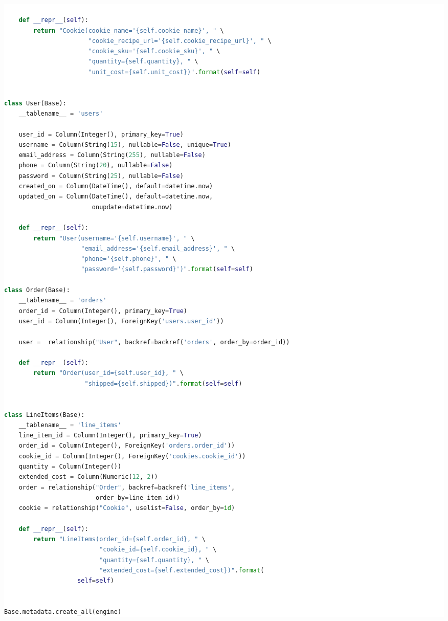 ```python

    def __repr__(self):
        return "Cookie(cookie_name='{self.cookie_name}', " \
                       "cookie_recipe_url='{self.cookie_recipe_url}', " \
                       "cookie_sku='{self.cookie_sku}', " \
                       "quantity={self.quantity}, " \
                       "unit_cost={self.unit_cost})".format(self=self)


class User(Base):
    __tablename__ = 'users'

    user_id = Column(Integer(), primary_key=True)
    username = Column(String(15), nullable=False, unique=True)
    email_address = Column(String(255), nullable=False)
    phone = Column(String(20), nullable=False)
    password = Column(String(25), nullable=False)
    created_on = Column(DateTime(), default=datetime.now)
    updated_on = Column(DateTime(), default=datetime.now,
                        onupdate=datetime.now)

    def __repr__(self):
        return "User(username='{self.username}', " \
                     "email_address='{self.email_address}', " \
                     "phone='{self.phone}', " \
                     "password='{self.password}')".format(self=self)

class Order(Base):
    __tablename__ = 'orders'
    order_id = Column(Integer(), primary_key=True)
    user_id = Column(Integer(), ForeignKey('users.user_id'))

    user =  relationship("User", backref=backref('orders', order_by=order_id))

    def __repr__(self):
        return "Order(user_id={self.user_id}, " \
                      "shipped={self.shipped})".format(self=self)


class LineItems(Base):
    __tablename__ = 'line_items'
    line_item_id = Column(Integer(), primary_key=True)
    order_id = Column(Integer(), ForeignKey('orders.order_id'))
    cookie_id = Column(Integer(), ForeignKey('cookies.cookie_id'))
    quantity = Column(Integer())
    extended_cost = Column(Numeric(12, 2))
    order = relationship("Order", backref=backref('line_items',
                         order_by=line_item_id))
    cookie = relationship("Cookie", uselist=False, order_by=id)

    def __repr__(self):
        return "LineItems(order_id={self.order_id}, " \
                          "cookie_id={self.cookie_id}, " \
                          "quantity={self.quantity}, " \
                          "extended_cost={self.extended_cost})".format(
                    self=self)


Base.metadata.create_all(engine)
```
